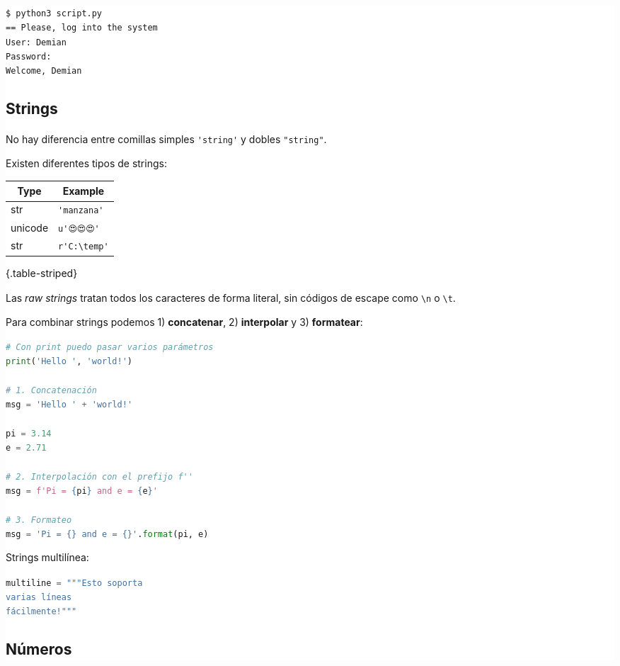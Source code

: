 ```plaintext
$ python3 script.py
== Please, log into the system
User: Demian
Password:
Welcome, Demian
```

## Strings

No hay diferencia entre comillas simples `'string'` y dobles `"string"`.

Existen diferentes tipos de strings:

| Type      | Example     |
| --------- | -----       |
| str       | `'manzana'` |
| unicode   | `u'😍😍😍'`   |
| str       | `r'C:\temp'`  |
{.table-striped}

Las _raw strings_ tratan todos los caracteres de forma literal, sin códigos de escape como `\n` o `\t`.

Para combinar strings podemos 1) **concatenar**, 2) **interpolar** y 3) **formatear**:
```python
# Con print puedo pasar varios parámetros
print('Hello ', 'world!')

# 1. Concatenación
msg = 'Hello ' + 'world!'

pi = 3.14
e = 2.71

# 2. Interpolación con el prefijo f''
msg = f'Pi = {pi} and e = {e}'

# 3. Formateo
msg = 'Pi = {} and e = {}'.format(pi, e)
```

Strings multilínea:
```python
multiline = """Esto soporta
varias líneas
fácilmente!"""
```



## Números
